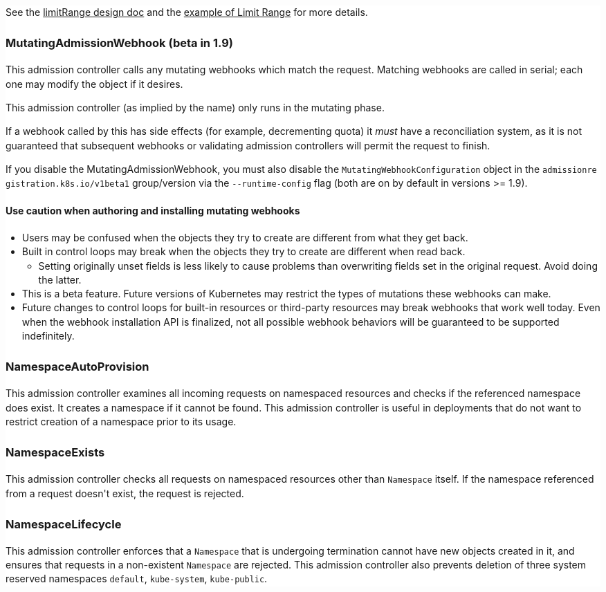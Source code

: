 See the [limitRange design doc](https://git.k8s.io/community/contributors/design-proposals/resource-management/admission_control_limit_range.md) and the [example of Limit Range](/docs/tasks/configure-pod-container/limit-range/) for more details.

### MutatingAdmissionWebhook (beta in 1.9)

This admission controller calls any mutating webhooks which match the request. Matching
webhooks are called in serial; each one may modify the object if it desires.

This admission controller (as implied by the name) only runs in the mutating phase.

If a webhook called by this has side effects (for example, decrementing quota) it
*must* have a reconciliation system, as it is not guaranteed that subsequent
webhooks or validating admission controllers will permit the request to finish.

If you disable the MutatingAdmissionWebhook, you must also disable the
`MutatingWebhookConfiguration` object in the `admissionregistration.k8s.io/v1beta1`
group/version via the `--runtime-config` flag (both are on by default in
versions >= 1.9).

#### Use caution when authoring and installing mutating webhooks

 * Users may be confused when the objects they try to create are different from
   what they get back.
 * Built in control loops may break when the objects they try to create are
   different when read back.
   * Setting originally unset fields is less likely to cause problems than
     overwriting fields set in the original request. Avoid doing the latter.
 * This is a beta feature. Future versions of Kubernetes may restrict the types of
   mutations these webhooks can make.
 * Future changes to control loops for built-in resources or third-party resources
   may break webhooks that work well today. Even when the webhook installation API
   is finalized, not all possible webhook behaviors will be guaranteed to be supported
   indefinitely.

### NamespaceAutoProvision

This admission controller examines all incoming requests on namespaced resources and checks
if the referenced namespace does exist.
It creates a namespace if it cannot be found.
This admission controller is useful in deployments that do not want to restrict creation of
a namespace prior to its usage.

### NamespaceExists

This admission controller checks all requests on namespaced resources other than `Namespace` itself.
If the namespace referenced from a request doesn't exist, the request is rejected.

### NamespaceLifecycle

This admission controller enforces that a `Namespace` that is undergoing termination cannot have new objects created in it,
and ensures that requests in a non-existent `Namespace` are rejected. This admission controller also prevents deletion of
three system reserved namespaces `default`, `kube-system`, `kube-public`.
